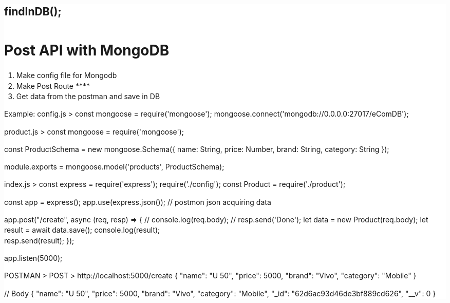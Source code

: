 findInDB();
----------------------------------------
# Post API with MongoDB

1. Make config file for Mongodb
2. Make Post Route				****
3. Get data from the postman and save in DB

Example:
config.js >
const mongoose = require('mongoose');
mongoose.connect('mongodb://0.0.0.0:27017/eComDB');

product.js >
const mongoose = require('mongoose');

const ProductSchema = new mongoose.Schema({
    name: String,
    price: Number,
    brand: String,
    category: String
});

module.exports = mongoose.model('products', ProductSchema);

index.js >
const express = require('express');
require('./config');
const Product = require('./product');

const app = express();
app.use(express.json());    // postmon json acquiring data

app.post("/create", async (req, resp) => {
    // console.log(req.body);
    // resp.send('Done');
    let data = new Product(req.body);
    let result = await data.save();
    console.log(result);   
    resp.send(result);
});

app.listen(5000);

POSTMAN > POST > http://localhost:5000/create
{
    "name": "U 50",
    "price": 5000,
    "brand": "Vivo",
    "category": "Mobile"
}

// Body 
{
    "name": "U 50",
    "price": 5000,
    "brand": "Vivo",
    "category": "Mobile",
    "_id": "62d6ac93d46de3bf889cd626",
    "__v": 0
}
